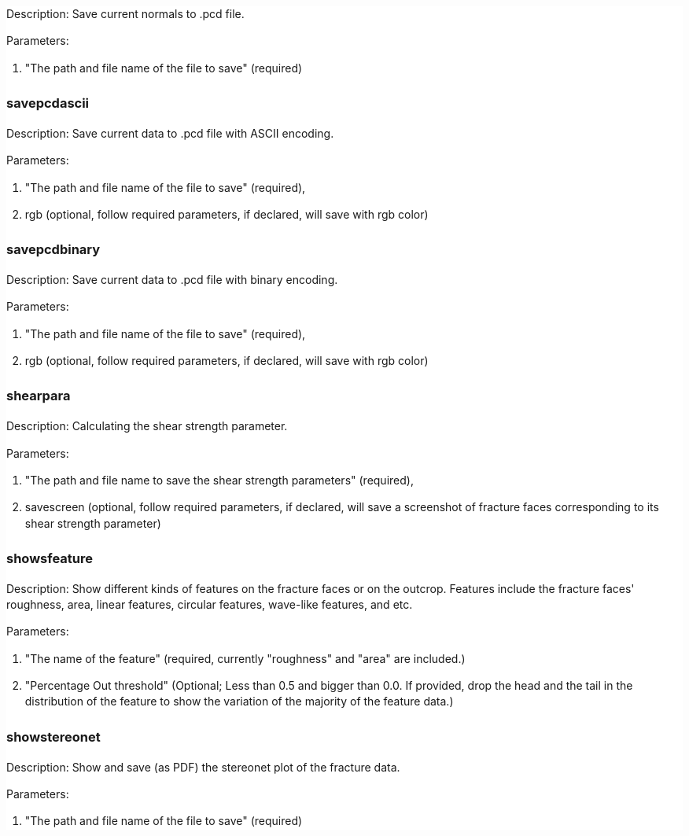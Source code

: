 Description: Save current normals to .pcd file.

Parameters:

1. "The path and file name of the file to save" (required)

### savepcdascii

Description: Save current data to .pcd file with ASCII encoding.

Parameters:

1. "The path and file name of the file to save" (required),

2. rgb (optional, follow required parameters, if declared, will save with rgb color)

### savepcdbinary

Description: Save current data to .pcd file with binary encoding.

Parameters:

1. "The path and file name of the file to save" (required),

2. rgb (optional, follow required parameters, if declared, will save with rgb color)

### shearpara

Description: Calculating the shear strength parameter.

Parameters:

1. "The path and file name to save the shear strength parameters" (required),

2. savescreen (optional, follow required parameters, if declared, will save a screenshot of fracture faces corresponding to its shear strength parameter)

### showsfeature

Description: Show different kinds of features on the fracture faces or on the outcrop. Features include the fracture faces' roughness, area, linear features, circular features, wave-like features, and etc.

Parameters:

1. "The name of the feature" (required, currently "roughness" and "area" are included.)

2. "Percentage Out threshold" (Optional; Less than 0.5 and bigger than 0.0. If provided, drop the head and the tail in the distribution of the feature to show the variation of the majority of the feature data.)

### showstereonet

Description: Show and save (as PDF) the stereonet plot of the fracture data.

Parameters:

1. "The path and file name of the file to save" (required)
